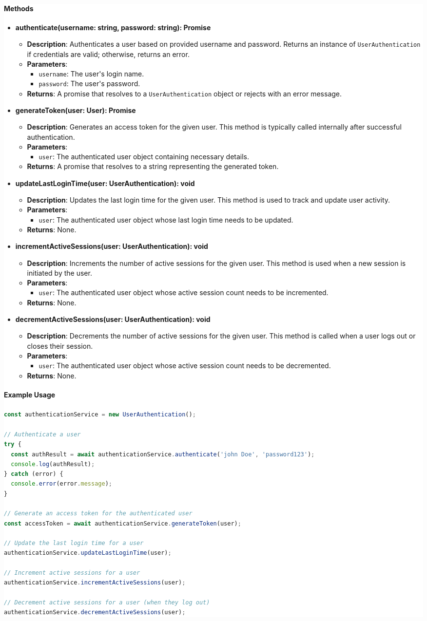 #### Methods
- **authenticate(username: string, password: string): Promise<UserAuthentication>**
  - **Description**: Authenticates a user based on provided username and password. Returns an instance of `UserAuthentication` if credentials are valid; otherwise, returns an error.
  - **Parameters**:
    - `username`: The user's login name.
    - `password`: The user's password.
  - **Returns**: A promise that resolves to a `UserAuthentication` object or rejects with an error message.

- **generateToken(user: User): Promise<string>**
  - **Description**: Generates an access token for the given user. This method is typically called internally after successful authentication.
  - **Parameters**:
    - `user`: The authenticated user object containing necessary details.
  - **Returns**: A promise that resolves to a string representing the generated token.

- **updateLastLoginTime(user: UserAuthentication): void**
  - **Description**: Updates the last login time for the given user. This method is used to track and update user activity.
  - **Parameters**:
    - `user`: The authenticated user object whose last login time needs to be updated.
  - **Returns**: None.

- **incrementActiveSessions(user: UserAuthentication): void**
  - **Description**: Increments the number of active sessions for the given user. This method is used when a new session is initiated by the user.
  - **Parameters**:
    - `user`: The authenticated user object whose active session count needs to be incremented.
  - **Returns**: None.

- **decrementActiveSessions(user: UserAuthentication): void**
  - **Description**: Decrements the number of active sessions for the given user. This method is called when a user logs out or closes their session.
  - **Parameters**:
    - `user`: The authenticated user object whose active session count needs to be decremented.
  - **Returns**: None.

#### Example Usage
```typescript
const authenticationService = new UserAuthentication();

// Authenticate a user
try {
  const authResult = await authenticationService.authenticate('john Doe', 'password123');
  console.log(authResult);
} catch (error) {
  console.error(error.message);
}

// Generate an access token for the authenticated user
const accessToken = await authenticationService.generateToken(user);

// Update the last login time for a user
authenticationService.updateLastLoginTime(user);

// Increment active sessions for a user
authenticationService.incrementActiveSessions(user);

// Decrement active sessions for a user (when they log out)
authenticationService.decrementActiveSessions(user);
```
